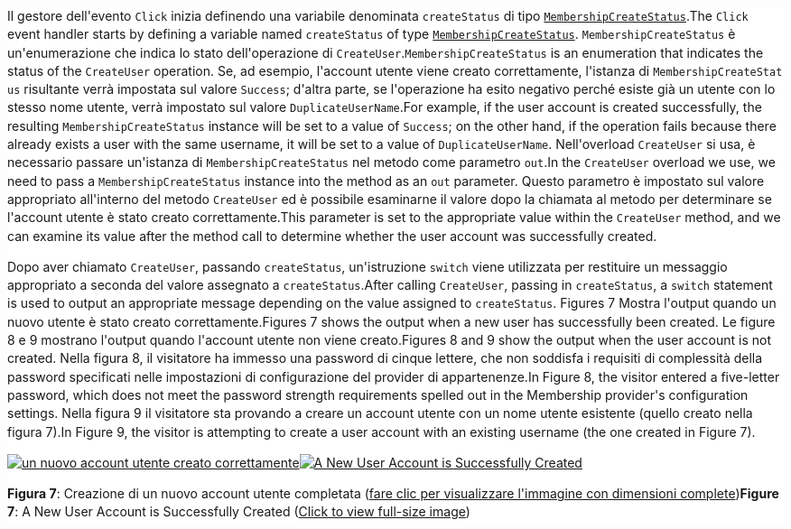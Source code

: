 <span data-ttu-id="36ec1-246">Il gestore dell'evento `Click` inizia definendo una variabile denominata `createStatus` di tipo [`MembershipCreateStatus`](https://msdn.microsoft.com/library/system.web.security.membershipcreatestatus.aspx).</span><span class="sxs-lookup"><span data-stu-id="36ec1-246">The `Click` event handler starts by defining a variable named `createStatus` of type [`MembershipCreateStatus`](https://msdn.microsoft.com/library/system.web.security.membershipcreatestatus.aspx).</span></span> <span data-ttu-id="36ec1-247">`MembershipCreateStatus` è un'enumerazione che indica lo stato dell'operazione di `CreateUser`.</span><span class="sxs-lookup"><span data-stu-id="36ec1-247">`MembershipCreateStatus` is an enumeration that indicates the status of the `CreateUser` operation.</span></span> <span data-ttu-id="36ec1-248">Se, ad esempio, l'account utente viene creato correttamente, l'istanza di `MembershipCreateStatus` risultante verrà impostata sul valore `Success`; d'altra parte, se l'operazione ha esito negativo perché esiste già un utente con lo stesso nome utente, verrà impostato sul valore `DuplicateUserName`.</span><span class="sxs-lookup"><span data-stu-id="36ec1-248">For example, if the user account is created successfully, the resulting `MembershipCreateStatus` instance will be set to a value of `Success`; on the other hand, if the operation fails because there already exists a user with the same username, it will be set to a value of `DuplicateUserName`.</span></span> <span data-ttu-id="36ec1-249">Nell'overload `CreateUser` si usa, è necessario passare un'istanza di `MembershipCreateStatus` nel metodo come parametro `out`.</span><span class="sxs-lookup"><span data-stu-id="36ec1-249">In the `CreateUser` overload we use, we need to pass a `MembershipCreateStatus` instance into the method as an `out` parameter.</span></span> <span data-ttu-id="36ec1-250">Questo parametro è impostato sul valore appropriato all'interno del metodo `CreateUser` ed è possibile esaminarne il valore dopo la chiamata al metodo per determinare se l'account utente è stato creato correttamente.</span><span class="sxs-lookup"><span data-stu-id="36ec1-250">This parameter is set to the appropriate value within the `CreateUser` method, and we can examine its value after the method call to determine whether the user account was successfully created.</span></span>

<span data-ttu-id="36ec1-251">Dopo aver chiamato `CreateUser`, passando `createStatus`, un'istruzione `switch` viene utilizzata per restituire un messaggio appropriato a seconda del valore assegnato a `createStatus`.</span><span class="sxs-lookup"><span data-stu-id="36ec1-251">After calling `CreateUser`, passing in `createStatus`, a `switch` statement is used to output an appropriate message depending on the value assigned to `createStatus`.</span></span> <span data-ttu-id="36ec1-252">Figures 7 Mostra l'output quando un nuovo utente è stato creato correttamente.</span><span class="sxs-lookup"><span data-stu-id="36ec1-252">Figures 7 shows the output when a new user has successfully been created.</span></span> <span data-ttu-id="36ec1-253">Le figure 8 e 9 mostrano l'output quando l'account utente non viene creato.</span><span class="sxs-lookup"><span data-stu-id="36ec1-253">Figures 8 and 9 show the output when the user account is not created.</span></span> <span data-ttu-id="36ec1-254">Nella figura 8, il visitatore ha immesso una password di cinque lettere, che non soddisfa i requisiti di complessità della password specificati nelle impostazioni di configurazione del provider di appartenenze.</span><span class="sxs-lookup"><span data-stu-id="36ec1-254">In Figure 8, the visitor entered a five-letter password, which does not meet the password strength requirements spelled out in the Membership provider's configuration settings.</span></span> <span data-ttu-id="36ec1-255">Nella figura 9 il visitatore sta provando a creare un account utente con un nome utente esistente (quello creato nella figura 7).</span><span class="sxs-lookup"><span data-stu-id="36ec1-255">In Figure 9, the visitor is attempting to create a user account with an existing username (the one created in Figure 7).</span></span>

<span data-ttu-id="36ec1-256">[![un nuovo account utente creato correttamente](creating-user-accounts-cs/_static/image20.png)](creating-user-accounts-cs/_static/image19.png)</span><span class="sxs-lookup"><span data-stu-id="36ec1-256">[![A New User Account is Successfully Created](creating-user-accounts-cs/_static/image20.png)](creating-user-accounts-cs/_static/image19.png)</span></span>

<span data-ttu-id="36ec1-257">**Figura 7**: Creazione di un nuovo account utente completata ([fare clic per visualizzare l'immagine con dimensioni complete](creating-user-accounts-cs/_static/image21.png))</span><span class="sxs-lookup"><span data-stu-id="36ec1-257">**Figure 7**: A New User Account is Successfully Created  ([Click to view full-size image](creating-user-accounts-cs/_static/image21.png))</span></span>

